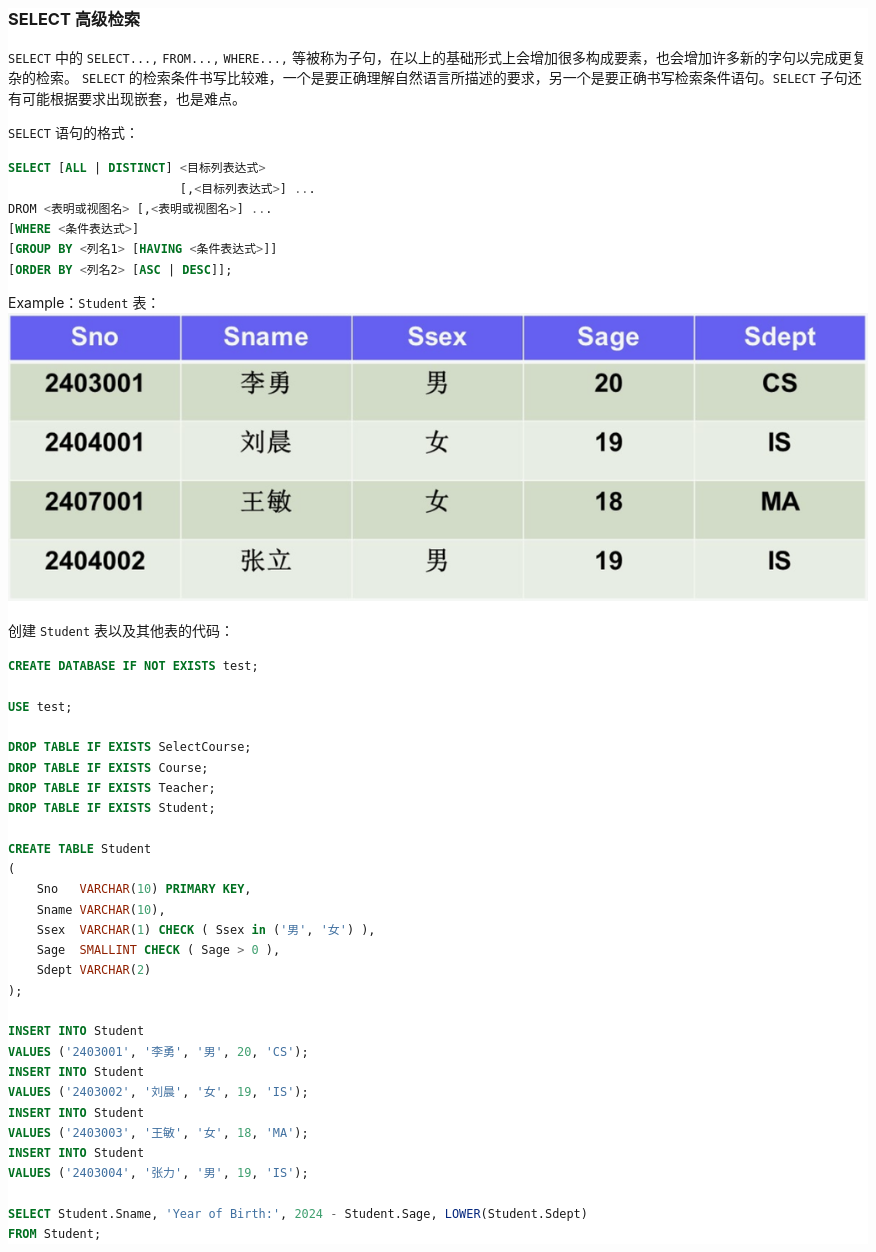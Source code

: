 ### SELECT 高级检索

`SELECT` 中的 `SELECT...,` `FROM...,` `WHERE...,` 等被称为子句，在以上的基础形式上会增加很多构成要素，也会增加许多新的字句以完成更复杂的检索。
`SELECT` 的检索条件书写比较难，一个是要正确理解自然语言所描述的要求，另一个是要正确书写检索条件语句。`SELECT` 子句还有可能根据要求出现嵌套，也是难点。

`SELECT` 语句的格式：

```sql
SELECT [ALL | DISTINCT] <目标列表达式>
                        [,<目标列表达式>] ...
DROM <表明或视图名> [,<表明或视图名>] ...
[WHERE <条件表达式>]
[GROUP BY <列名1> [HAVING <条件表达式>]]
[ORDER BY <列名2> [ASC | DESC]];
```

Example：`Student` 表：
![image](./imgs/index/661857945e83d8bebb675511d.png)

创建 `Student` 表以及其他表的代码：

```sql
CREATE DATABASE IF NOT EXISTS test;

USE test;

DROP TABLE IF EXISTS SelectCourse;
DROP TABLE IF EXISTS Course;
DROP TABLE IF EXISTS Teacher;
DROP TABLE IF EXISTS Student;

CREATE TABLE Student
(
    Sno   VARCHAR(10) PRIMARY KEY,
    Sname VARCHAR(10),
    Ssex  VARCHAR(1) CHECK ( Ssex in ('男', '女') ),
    Sage  SMALLINT CHECK ( Sage > 0 ),
    Sdept VARCHAR(2)
);

INSERT INTO Student
VALUES ('2403001', '李勇', '男', 20, 'CS');
INSERT INTO Student
VALUES ('2403002', '刘晨', '女', 19, 'IS');
INSERT INTO Student
VALUES ('2403003', '王敏', '女', 18, 'MA');
INSERT INTO Student
VALUES ('2403004', '张力', '男', 19, 'IS');

SELECT Student.Sname, 'Year of Birth:', 2024 - Student.Sage, LOWER(Student.Sdept)
FROM Student;
```